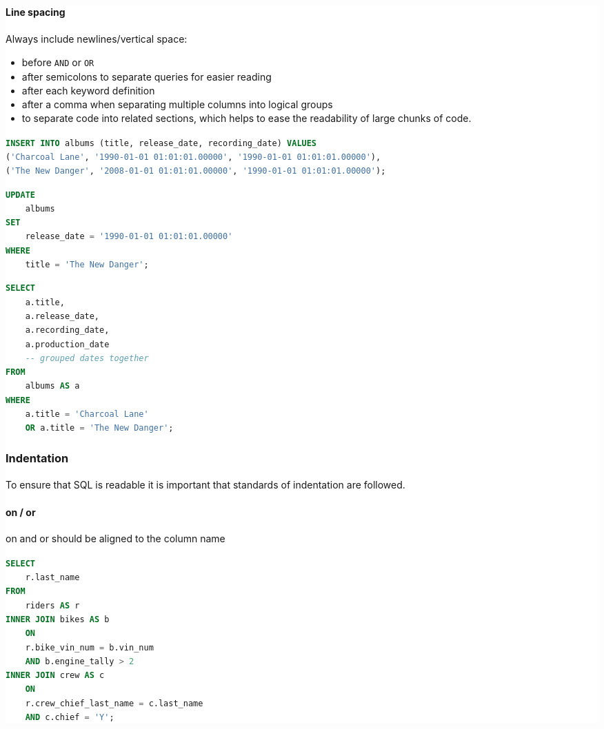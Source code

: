 #### Line spacing

Always include newlines/vertical space:

- before `AND` or `OR`
- after semicolons to separate queries for easier reading
- after each keyword definition
- after a comma when separating multiple columns into logical groups
- to separate code into related sections, which helps to ease the readability of large chunks of code.


```sql
INSERT INTO albums (title, release_date, recording_date) VALUES 
('Charcoal Lane', '1990-01-01 01:01:01.00000', '1990-01-01 01:01:01.00000'),       
('The New Danger', '2008-01-01 01:01:01.00000', '1990-01-01 01:01:01.00000');
```

```sql
UPDATE
	albums
SET
	release_date = '1990-01-01 01:01:01.00000'
WHERE
	title = 'The New Danger';
```

```sql
SELECT 
	a.title,       
	a.release_date, 
	a.recording_date, 
	a.production_date
	-- grouped dates together  
FROM
	albums AS a
WHERE
	a.title = 'Charcoal Lane'
	OR a.title = 'The New Danger';
```

### Indentation

To ensure that SQL is readable it is important that standards of indentation are followed.

#### on / or

on and or should be aligned to the column name

```sql
SELECT
	r.last_name
FROM
	riders AS r
INNER JOIN bikes AS b       
	ON
	r.bike_vin_num = b.vin_num
	AND b.engine_tally > 2
INNER JOIN crew AS c       
	ON
	r.crew_chief_last_name = c.last_name
	AND c.chief = 'Y';
```
